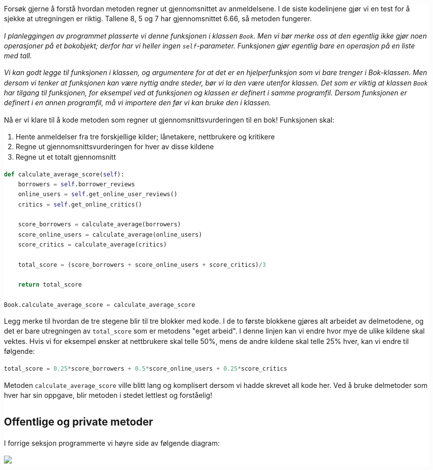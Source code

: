 Forsøk gjerne å forstå hvordan metoden regner ut gjennomsnittet av anmeldelsene. I de siste kodelinjene gjør vi en test for å sjekke at utregningen er riktig. Tallene 8, 5 og 7 har gjennomsnittet 6.66, så metoden fungerer. 

*I planleggingen av programmet plasserte vi denne funksjonen i klassen `Book`. Men vi bør merke oss at den egentlig ikke gjør noen operasjoner på et bokobjekt; derfor har vi heller ingen `self`-parameter. Funksjonen gjør egentlig bare en operasjon på en liste med tall.*

*Vi kan godt legge til funksjonen i klassen, og argumentere for at det er en hjelperfunksjon som vi bare trenger i *Bok*-klassen. Men dersom vi tenker at funksjonen kan være nyttig andre steder, bør vi la den være utenfor klassen. Det som er viktig at klassen `Book` har tilgang til funksjonen, for eksempel ved at funksjonen og klassen er definert i samme programfil. Dersom funksjonen er definert i en annen programfil, må vi importere den før vi kan bruke den i klassen.*

Nå er vi klare til å kode metoden som regner ut gjennomsnittsvurderingen til en bok! Funksjonen skal:

1. Hente anmeldelser fra tre forskjellige kilder; lånetakere, nettbrukere og kritikere
2. Regne ut gjennomsnittsvurderingen for hver av disse kildene
3. Regne ut et totalt gjennomsnitt

```py
def calculate_average_score(self): 
	borrowers = self.borrower_reviews
	online_users = self.get_online_user_reviews()
	critics = self.get_online_critics()

	score_borrowers = calculate_average(borrowers)
	score_online_users = calculate_average(online_users)
	score_critics = calculate_average(critics)

	total_score = (score_borrowers + score_online_users + score_critics)/3

	return total_score

Book.calculate_average_score = calculate_average_score
```

Legg merke til hvordan de tre stegene blir til tre blokker med kode. I de to første blokkene gjøres alt arbeidet av delmetodene, og det er bare utregningen av `total_score` som er metodens "eget arbeid". I denne linjen kan vi endre hvor mye de ulike kildene skal vektes. Hvis vi for eksempel ønsker at nettbrukere skal telle 50%, mens de andre kildene skal telle 25% hver, kan vi endre til følgende:

```py
total_score = 0.25*score_borrowers + 0.5*score_online_users + 0.25*score_critics
```

Metoden `calculate_average_score` ville blitt lang og komplisert dersom vi hadde skrevet all kode her. Ved å bruke delmetoder som hver har sin oppgave, blir metoden i stedet lettlest og forståelig!

## Offentlige og private metoder

I forrige seksjon programmerte vi høyre side av følgende diagram: 

<img src="../fig/python_interface.svg" width="1000">
